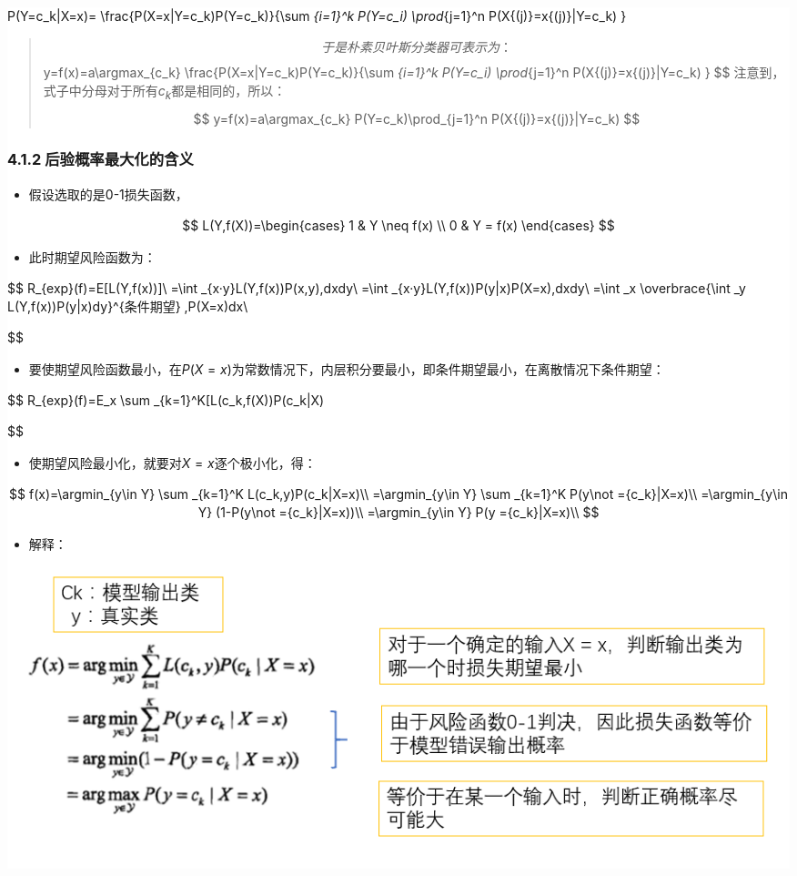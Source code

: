 P(Y=c_k|X=x)= \frac{P(X=x|Y=c_k)P(Y=c_k)}{\sum _{i=1}^k P(Y=c_i) \prod_{j=1}^n P(X{(j)}=x{(j)}|Y=c_k) }
> $$
> 于是朴素贝叶斯分类器可表示为：
> $$
y=f(x)=a\argmax_{c_k} \frac{P(X=x|Y=c_k)P(Y=c_k)}{\sum _{i=1}^k P(Y=c_i) \prod_{j=1}^n P(X{(j)}=x{(j)}|Y=c_k) }
> $$
> 注意到，式子中分母对于所有$c_k$都是相同的，所以：
> $$
y=f(x)=a\argmax_{c_k} P(Y=c_k)\prod_{j=1}^n P(X{(j)}=x{(j)}|Y=c_k)
$$

### **4.1.2 后验概率最大化的含义**
* 假设选取的是0-1损失函数，

$$
L(Y,f(X))=\begin{cases} 1 & Y \neq f(x) \\ 0 & Y = f(x) \end{cases} 
$$
* 此时期望风险函数为：

$$
R_{exp}(f)=E[L(Y,f(x))]\\
=\int _{x·y}L(Y,f(x))P(x,y)\,dxdy\\
=\int _{x·y}L(Y,f(x))P(y|x)P(X=x)\,dxdy\\
=\int _x \overbrace{\int _y L(Y,f(x))P(y|x)dy}^{条件期望} \,P(X=x)dx\\

$$
* 要使期望风险函数最小，在$P(X=x)$为常数情况下，内层积分要最小，即条件期望最小，在离散情况下条件期望：

$$
R_{exp}(f)=E_x \sum _{k=1}^K[L(c_k,f(X))P(c_k|X)

$$
* 使期望风险最小化，就要对$X=x$逐个极小化，得：

$$
f(x)=\argmin_{y\in Y} \sum _{k=1}^K L(c_k,y)P(c_k|X=x)\\
=\argmin_{y\in Y} \sum _{k=1}^K P(y\not ={c_k}|X=x)\\
=\argmin_{y\in Y} (1-P(y\not ={c_k}|X=x))\\
=\argmin_{y\in Y} P(y ={c_k}|X=x)\\
$$

* 解释：

<div align=center>
<img src="./pic/QQ截图20200623120224.png"/>
</div>
